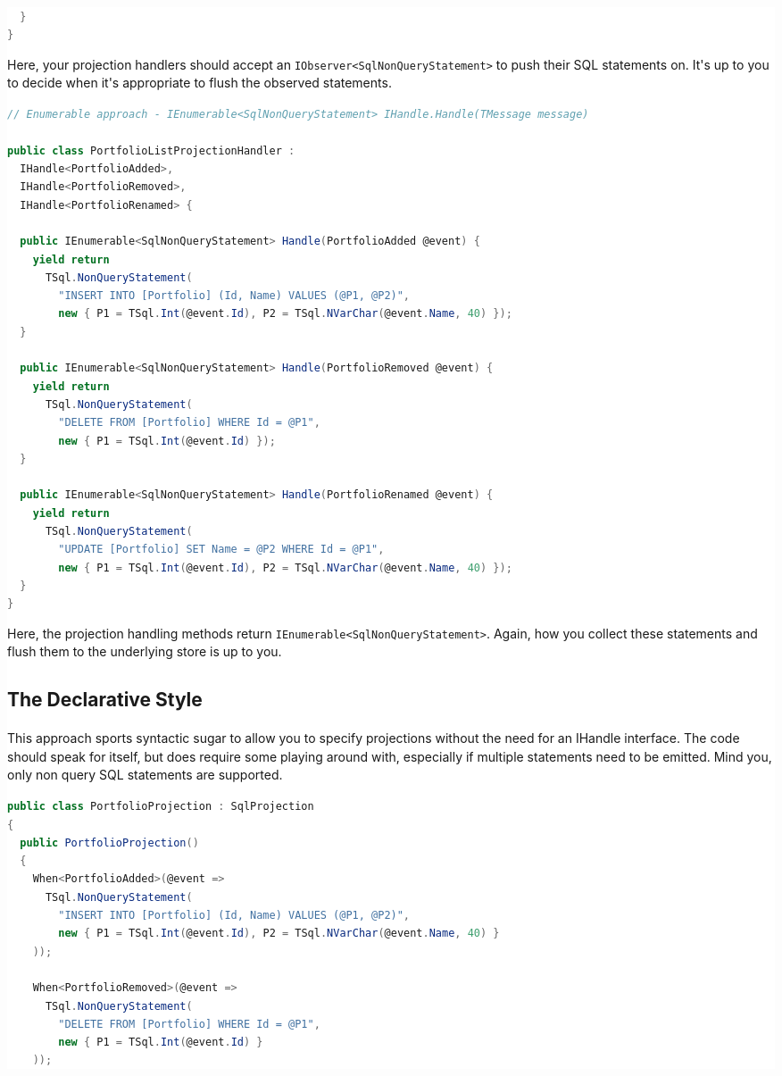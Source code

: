 ```csharp
  }
}
```

Here, your projection handlers should accept an ```IObserver<SqlNonQueryStatement>``` to push their SQL statements on. It's up to you to decide when it's appropriate to flush the observed statements.

```csharp
// Enumerable approach - IEnumerable<SqlNonQueryStatement> IHandle.Handle(TMessage message)

public class PortfolioListProjectionHandler : 
  IHandle<PortfolioAdded>,
  IHandle<PortfolioRemoved>,
  IHandle<PortfolioRenamed> {

  public IEnumerable<SqlNonQueryStatement> Handle(PortfolioAdded @event) {
    yield return
      TSql.NonQueryStatement(
        "INSERT INTO [Portfolio] (Id, Name) VALUES (@P1, @P2)",
        new { P1 = TSql.Int(@event.Id), P2 = TSql.NVarChar(@event.Name, 40) });
  }

  public IEnumerable<SqlNonQueryStatement> Handle(PortfolioRemoved @event) {
    yield return
      TSql.NonQueryStatement(
        "DELETE FROM [Portfolio] WHERE Id = @P1",
        new { P1 = TSql.Int(@event.Id) });
  }

  public IEnumerable<SqlNonQueryStatement> Handle(PortfolioRenamed @event) {
    yield return
      TSql.NonQueryStatement(
        "UPDATE [Portfolio] SET Name = @P2 WHERE Id = @P1",
        new { P1 = TSql.Int(@event.Id), P2 = TSql.NVarChar(@event.Name, 40) });
  }
}

```

Here, the projection handling methods return ```IEnumerable<SqlNonQueryStatement>```. Again, how you collect these statements and flush them to the underlying store is up to you.

## The Declarative Style

This approach sports syntactic sugar to allow you to specify projections without the need for an IHandle interface. The code should speak for itself, but does require some playing around with, especially if multiple statements need to be emitted. Mind you, only non query SQL statements are supported.

```csharp
public class PortfolioProjection : SqlProjection
{
  public PortfolioProjection()
  {
    When<PortfolioAdded>(@event =>
      TSql.NonQueryStatement(
        "INSERT INTO [Portfolio] (Id, Name) VALUES (@P1, @P2)",
        new { P1 = TSql.Int(@event.Id), P2 = TSql.NVarChar(@event.Name, 40) }
    ));
    
    When<PortfolioRemoved>(@event =>
      TSql.NonQueryStatement(
        "DELETE FROM [Portfolio] WHERE Id = @P1",
        new { P1 = TSql.Int(@event.Id) }
    ));
```